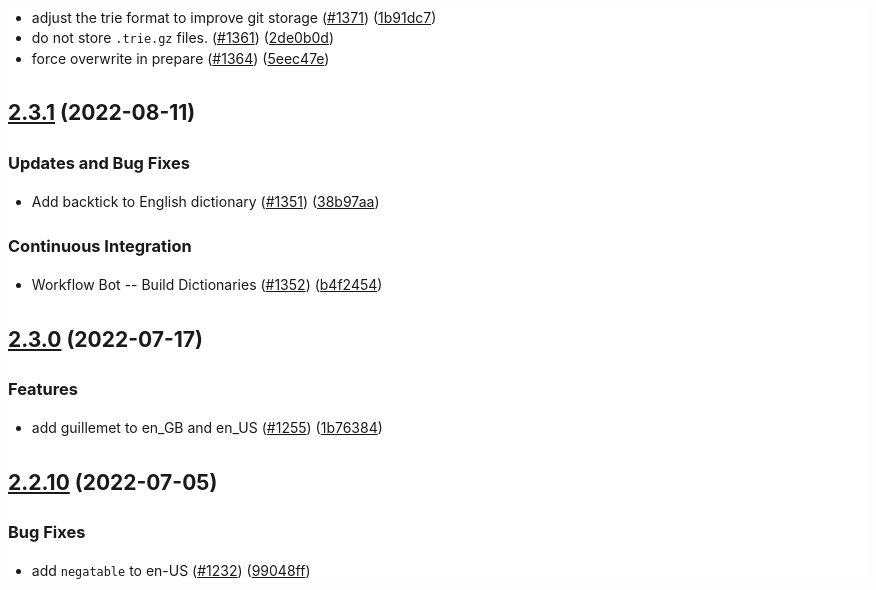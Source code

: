 * adjust the trie format to improve git storage ([#1371](https://github.com/streetsidesoftware/cspell-dicts/issues/1371)) ([1b91dc7](https://github.com/streetsidesoftware/cspell-dicts/commit/1b91dc7ff869ca1d7ece87910da9adce12504085))
* do not store `.trie.gz` files. ([#1361](https://github.com/streetsidesoftware/cspell-dicts/issues/1361)) ([2de0b0d](https://github.com/streetsidesoftware/cspell-dicts/commit/2de0b0df4b8addfd69e2e6899c05f8b502799b7c))
* force overwrite in prepare ([#1364](https://github.com/streetsidesoftware/cspell-dicts/issues/1364)) ([5eec47e](https://github.com/streetsidesoftware/cspell-dicts/commit/5eec47e223f1dd6370fcbc3c1b6b0361c92bbddf))

## [2.3.1](https://github.com/streetsidesoftware/cspell-dicts/compare/@cspell/dict-en_us@2.3.0...@cspell/dict-en_us@2.3.1) (2022-08-11)


### Updates and Bug Fixes

* Add backtick to English dictionary ([#1351](https://github.com/streetsidesoftware/cspell-dicts/issues/1351)) ([38b97aa](https://github.com/streetsidesoftware/cspell-dicts/commit/38b97aab0e546c3d061fbfc05718535555f01e52))


### Continuous Integration

* Workflow Bot -- Build Dictionaries ([#1352](https://github.com/streetsidesoftware/cspell-dicts/issues/1352)) ([b4f2454](https://github.com/streetsidesoftware/cspell-dicts/commit/b4f24543104c1bbd90646562816fc53c427fd797))

## [2.3.0](https://github.com/streetsidesoftware/cspell-dicts/compare/@cspell/dict-en_us@2.2.10...@cspell/dict-en_us@2.3.0) (2022-07-17)


### Features

* add guillemet to en_GB and en_US ([#1255](https://github.com/streetsidesoftware/cspell-dicts/issues/1255)) ([1b76384](https://github.com/streetsidesoftware/cspell-dicts/commit/1b763844d16ea6ef765763f8b15693781d72c3c3))



## [2.2.10](https://github.com/streetsidesoftware/cspell-dicts/compare/@cspell/dict-en_us@2.2.9...@cspell/dict-en_us@2.2.10) (2022-07-05)


### Bug Fixes

* add `negatable` to en-US ([#1232](https://github.com/streetsidesoftware/cspell-dicts/issues/1232)) ([99048ff](https://github.com/streetsidesoftware/cspell-dicts/commit/99048ff3c24fb025e901dd02e5f6037c93db5e30))


